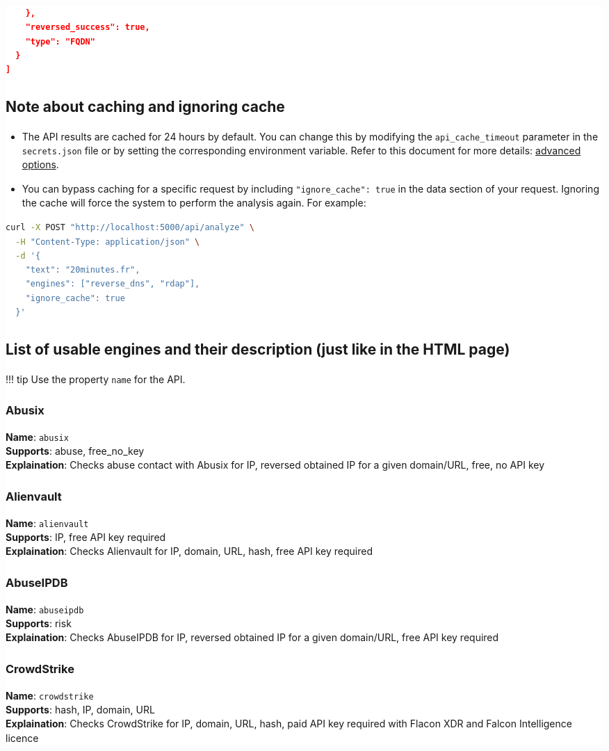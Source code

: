 ```json
    },
    "reversed_success": true,
    "type": "FQDN"
  }
]
```

## Note about caching and ignoring cache
* The API results are cached for 24 hours by default. You can change this by modifying the `api_cache_timeout` parameter in the `secrets.json` file or by setting the corresponding environment variable. Refer to this document for more details: [advanced options](https://docs.cyberbro.net/quick-start/Advanced-options-for-deployment).

* You can bypass caching for a specific request by including `"ignore_cache": true` in the data section of your request. Ignoring the cache will force the system to perform the analysis again. For example:

```bash
curl -X POST "http://localhost:5000/api/analyze" \
  -H "Content-Type: application/json" \
  -d '{
    "text": "20minutes.fr",
    "engines": ["reverse_dns", "rdap"],
    "ignore_cache": true
  }'
```

## List of usable engines and their description (just like in the HTML page)

!!! tip
    Use the property `name` for the API.

### Abusix
**Name**: `abusix`  
**Supports**: abuse, free_no_key  
**Explaination**: Checks abuse contact with Abusix for IP, reversed obtained IP for a given domain/URL, free, no API key

### Alienvault
**Name**: `alienvault`   
**Supports**: IP, free API key required  
**Explaination**: Checks Alienvault for IP, domain, URL, hash, free API key required

### AbuseIPDB
**Name**: `abuseipdb`  
**Supports**: risk  
**Explaination**: Checks AbuseIPDB for IP, reversed obtained IP for a given domain/URL, free API key required

### CrowdStrike
**Name**: `crowdstrike`  
**Supports**: hash, IP, domain, URL  
**Explaination**: Checks CrowdStrike for IP, domain, URL, hash, paid API key required with Flacon XDR and Falcon Intelligence licence
